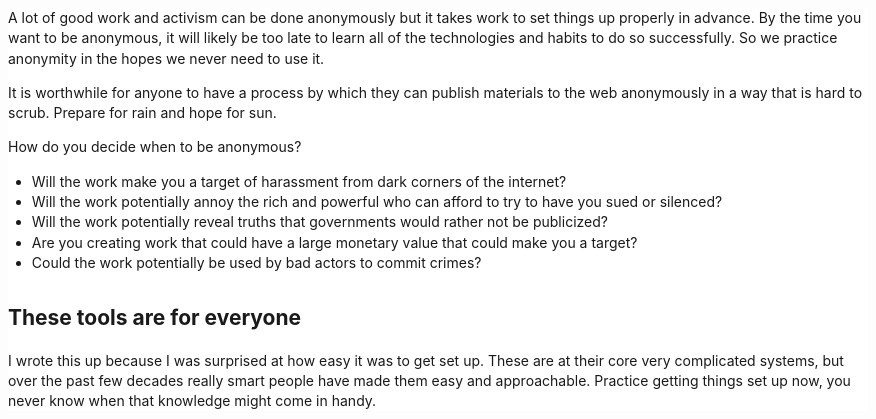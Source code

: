A lot of good work and activism can be done anonymously but it takes work to set things up properly in advance. By the time you want to be anonymous, it will likely be too late to learn all of the technologies and habits to do so successfully. So we practice anonymity in the hopes we never need to use it.

It is worthwhile for anyone to have a process by which they can publish materials to the web anonymously in a way that is hard to scrub. Prepare for rain and hope for sun.

How do you decide when to be anonymous?

- Will the work make you a target of harassment from dark corners of the internet?
- Will the work potentially annoy the rich and powerful who can afford to try to have you sued or silenced?
- Will the work potentially reveal truths that governments would rather not be publicized?
- Are you creating work that could have a large monetary value that could make you a target?
- Could the work potentially be used by bad actors to commit crimes?

## These tools are for everyone

I wrote this up because I was surprised at how easy it was to get set up. These are at their core very complicated systems, but over the past few decades really smart people have made them easy and approachable. Practice getting things set up now, you never know when that knowledge might come in handy.
